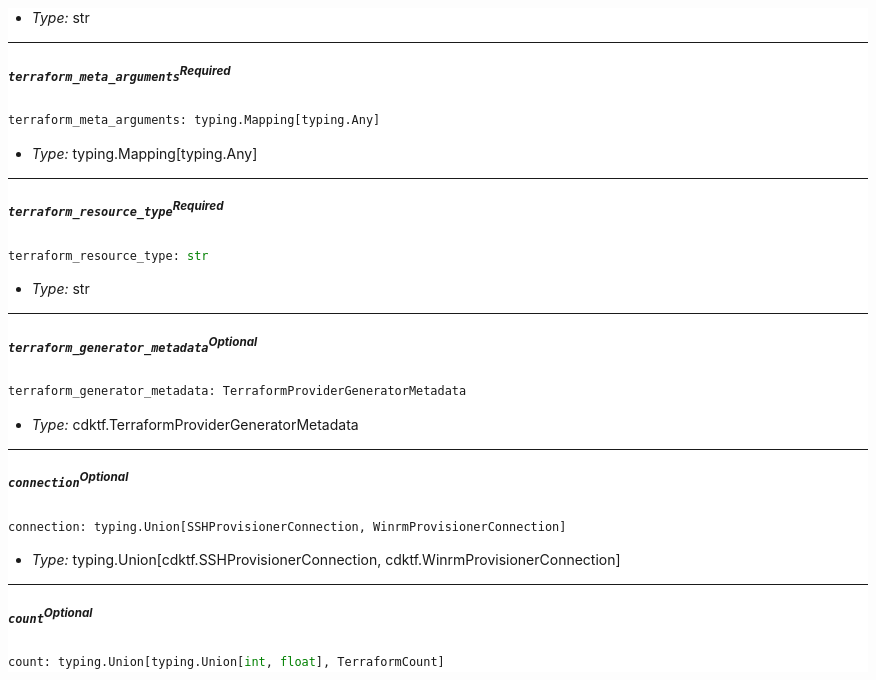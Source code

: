 - *Type:* str

---

##### `terraform_meta_arguments`<sup>Required</sup> <a name="terraform_meta_arguments" id="@cdktf/provider-launchdarkly.webhook.Webhook.property.terraformMetaArguments"></a>

```python
terraform_meta_arguments: typing.Mapping[typing.Any]
```

- *Type:* typing.Mapping[typing.Any]

---

##### `terraform_resource_type`<sup>Required</sup> <a name="terraform_resource_type" id="@cdktf/provider-launchdarkly.webhook.Webhook.property.terraformResourceType"></a>

```python
terraform_resource_type: str
```

- *Type:* str

---

##### `terraform_generator_metadata`<sup>Optional</sup> <a name="terraform_generator_metadata" id="@cdktf/provider-launchdarkly.webhook.Webhook.property.terraformGeneratorMetadata"></a>

```python
terraform_generator_metadata: TerraformProviderGeneratorMetadata
```

- *Type:* cdktf.TerraformProviderGeneratorMetadata

---

##### `connection`<sup>Optional</sup> <a name="connection" id="@cdktf/provider-launchdarkly.webhook.Webhook.property.connection"></a>

```python
connection: typing.Union[SSHProvisionerConnection, WinrmProvisionerConnection]
```

- *Type:* typing.Union[cdktf.SSHProvisionerConnection, cdktf.WinrmProvisionerConnection]

---

##### `count`<sup>Optional</sup> <a name="count" id="@cdktf/provider-launchdarkly.webhook.Webhook.property.count"></a>

```python
count: typing.Union[typing.Union[int, float], TerraformCount]
```

